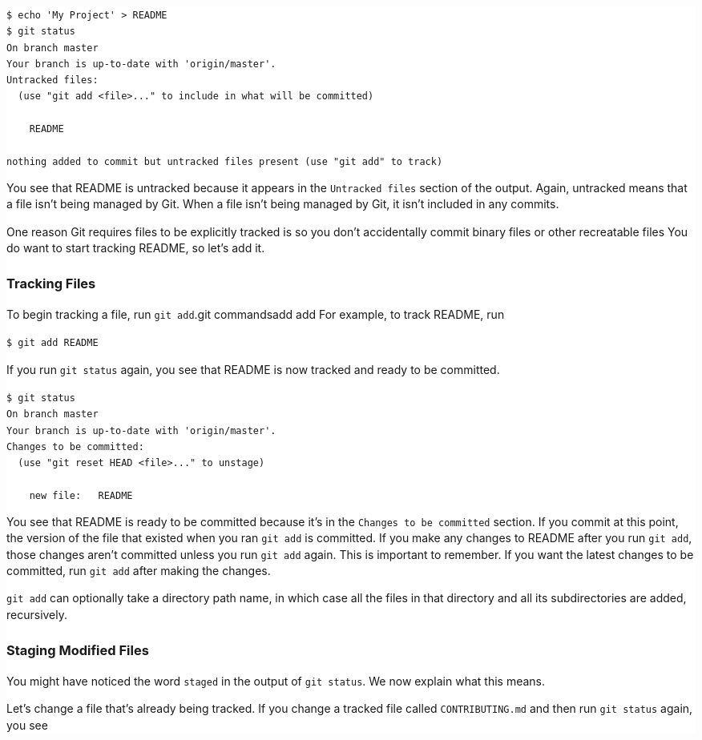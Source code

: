 ``` console
$ echo 'My Project' > README
$ git status
On branch master
Your branch is up-to-date with 'origin/master'.
Untracked files:
  (use "git add <file>..." to include in what will be committed)

    README

nothing added to commit but untracked files present (use "git add" to track)
```

You see that README is untracked because it appears in the `Untracked files` section of the output. Again, untracked means that a file isn’t being managed by Git. When a file isn’t being managed by Git, it isn’t included in any commits.

One reason Git requires files to be explicitly tracked is so you don’t accidentally commit binary files or other recreatable files You do want to start tracking README, so let’s add it.

### Tracking Files

To begin tracking a file, run `git add`.git commandsadd add For example, to track README, run

``` console
$ git add README
```

If you run `git status` again, you see that README is now tracked and ready to be committed.

``` console
$ git status
On branch master
Your branch is up-to-date with 'origin/master'.
Changes to be committed:
  (use "git reset HEAD <file>..." to unstage)

    new file:   README
```

You see that README is ready to be committed because it’s in the `Changes to be committed` section. If you commit at this point, the version of the file that existed when you ran `git add` is committed. If you make any changes to README after you run `git add`, those changes aren’t committed unless you run `git add` again. This is important to remember. If you want the latest changes to be committed, run `git add` after making the changes.

`git add` can optionally take a directory path name, in which case all the files in that directory and all its subdirectories are added, recursively.

### Staging Modified Files

You might have noticed the word `staged` in the output of `git status`. We now explain what this means.

Let’s change a file that’s already being tracked. If you change a tracked file called `CONTRIBUTING.md` and then run `git status` again, you see
